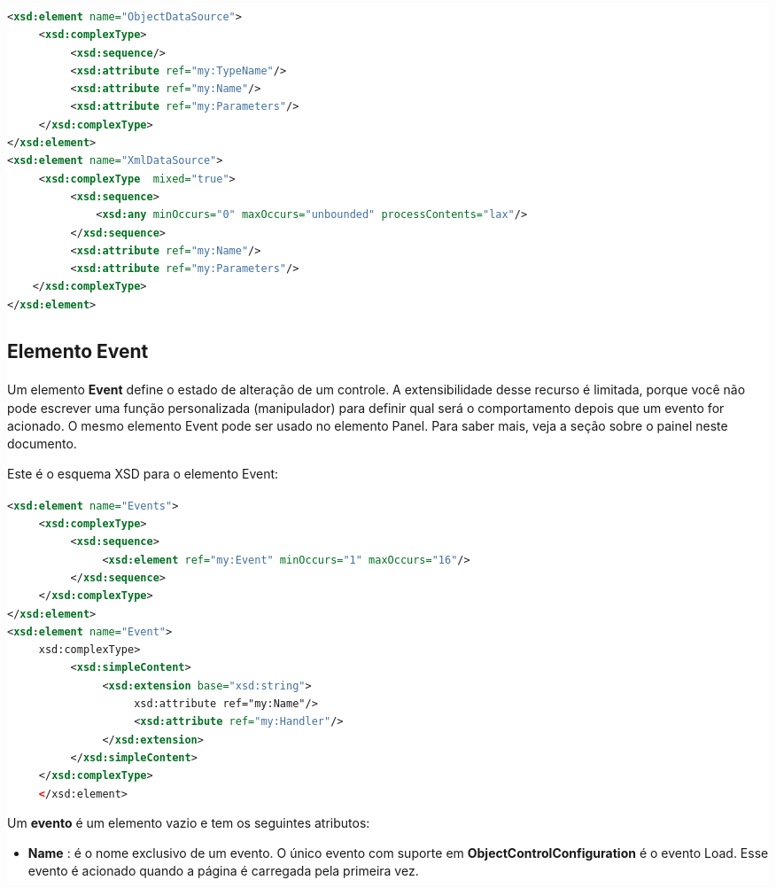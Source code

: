 ```XML
<xsd:element name="ObjectDataSource">
     <xsd:complexType>
          <xsd:sequence/>
          <xsd:attribute ref="my:TypeName"/>
          <xsd:attribute ref="my:Name"/>
          <xsd:attribute ref="my:Parameters"/>
     </xsd:complexType>
</xsd:element>
<xsd:element name="XmlDataSource">
     <xsd:complexType  mixed="true">
          <xsd:sequence>
              <xsd:any minOccurs="0" maxOccurs="unbounded" processContents="lax"/>
          </xsd:sequence>
          <xsd:attribute ref="my:Name"/>
          <xsd:attribute ref="my:Parameters"/>
    </xsd:complexType>
</xsd:element>
```

## <a name="event-element"></a>Elemento Event
Um elemento **Event** define o estado de alteração de um controle. A extensibilidade desse recurso é limitada, porque você não pode escrever uma função personalizada (manipulador) para definir qual será o comportamento depois que um evento for acionado. O mesmo elemento Event pode ser usado no elemento Panel. Para saber mais, veja a seção sobre o painel neste documento.

Este é o esquema XSD para o elemento Event:

```XML
<xsd:element name="Events">
     <xsd:complexType>
          <xsd:sequence>
               <xsd:element ref="my:Event" minOccurs="1" maxOccurs="16"/>
          </xsd:sequence>
     </xsd:complexType>
</xsd:element>
<xsd:element name="Event">
     xsd:complexType>
          <xsd:simpleContent>
               <xsd:extension base="xsd:string">
                    xsd:attribute ref="my:Name"/>
                    <xsd:attribute ref="my:Handler"/>
               </xsd:extension>
          </xsd:simpleContent>
     </xsd:complexType>
     </xsd:element>
```

Um **evento** é um elemento vazio e tem os seguintes atributos:

- **Name** : é o nome exclusivo de um evento. O único evento com suporte em **ObjectControlConfiguration** é o evento Load. Esse evento é acionado quando a página é carregada pela primeira vez.
